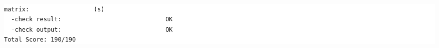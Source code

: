 ```shell
matrix:                  (s)
  -check result:                             OK
  -check output:                             OK
Total Score: 190/190
```

